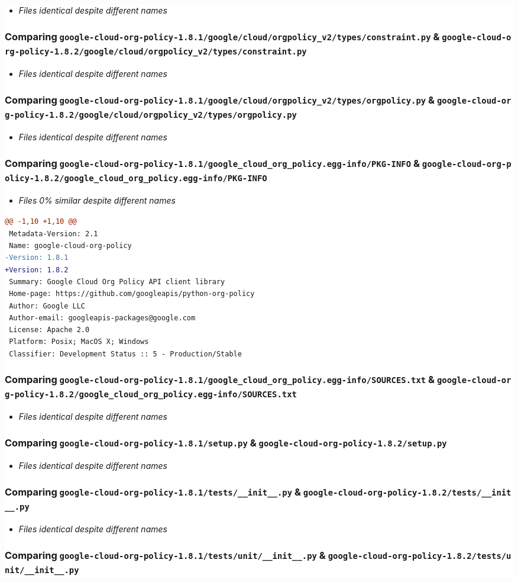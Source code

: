  * *Files identical despite different names*

### Comparing `google-cloud-org-policy-1.8.1/google/cloud/orgpolicy_v2/types/constraint.py` & `google-cloud-org-policy-1.8.2/google/cloud/orgpolicy_v2/types/constraint.py`

 * *Files identical despite different names*

### Comparing `google-cloud-org-policy-1.8.1/google/cloud/orgpolicy_v2/types/orgpolicy.py` & `google-cloud-org-policy-1.8.2/google/cloud/orgpolicy_v2/types/orgpolicy.py`

 * *Files identical despite different names*

### Comparing `google-cloud-org-policy-1.8.1/google_cloud_org_policy.egg-info/PKG-INFO` & `google-cloud-org-policy-1.8.2/google_cloud_org_policy.egg-info/PKG-INFO`

 * *Files 0% similar despite different names*

```diff
@@ -1,10 +1,10 @@
 Metadata-Version: 2.1
 Name: google-cloud-org-policy
-Version: 1.8.1
+Version: 1.8.2
 Summary: Google Cloud Org Policy API client library
 Home-page: https://github.com/googleapis/python-org-policy
 Author: Google LLC
 Author-email: googleapis-packages@google.com
 License: Apache 2.0
 Platform: Posix; MacOS X; Windows
 Classifier: Development Status :: 5 - Production/Stable
```

### Comparing `google-cloud-org-policy-1.8.1/google_cloud_org_policy.egg-info/SOURCES.txt` & `google-cloud-org-policy-1.8.2/google_cloud_org_policy.egg-info/SOURCES.txt`

 * *Files identical despite different names*

### Comparing `google-cloud-org-policy-1.8.1/setup.py` & `google-cloud-org-policy-1.8.2/setup.py`

 * *Files identical despite different names*

### Comparing `google-cloud-org-policy-1.8.1/tests/__init__.py` & `google-cloud-org-policy-1.8.2/tests/__init__.py`

 * *Files identical despite different names*

### Comparing `google-cloud-org-policy-1.8.1/tests/unit/__init__.py` & `google-cloud-org-policy-1.8.2/tests/unit/__init__.py`
